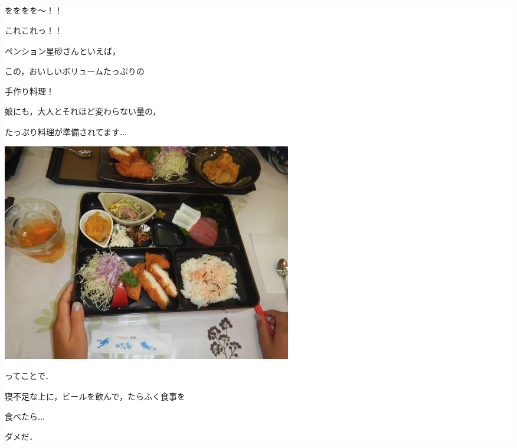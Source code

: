 


をををを～！！


これこれっ！！


ペンション星砂さんといえば，


この，おいしいボリュームたっぷりの


手作り料理！





娘にも，大人とそれほど変わらない量の，


たっぷり料理が準備されてます…




![02d7fba1a4ab182d1a95e71bda338536.jpg](images/02d7fba1a4ab182d1a95e71bda338536.jpg)







ってことで．


寝不足な上に，ビールを飲んで，たらふく食事を


食べたら…


ダメだ．

